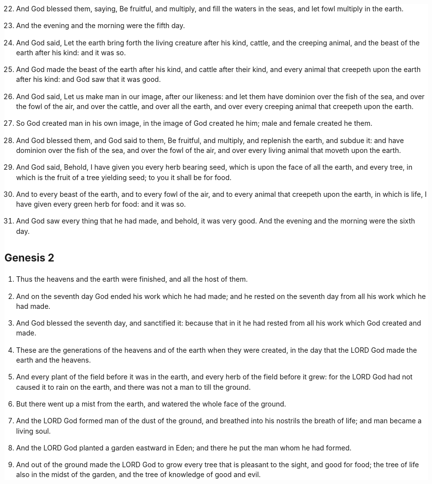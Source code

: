 22. And God blessed them, saying, Be fruitful, and multiply, and fill the waters in the seas, and let fowl multiply in the earth.

23. And the evening and the morning were the fifth day.

24. And God said, Let the earth bring forth the living creature after his kind, cattle, and the creeping animal, and the beast of the earth after his kind: and it was so.

25. And God made the beast of the earth after his kind, and cattle after their kind, and every animal that creepeth upon the earth after his kind: and God saw that it was good.

26. And God said, Let us make man in our image, after our likeness: and let them have dominion over the fish of the sea, and over the fowl of the air, and over the cattle, and over all the earth, and over every creeping animal that creepeth upon the earth.

27. So God created man in his own image, in the image of God created he him; male and female created he them.

28. And God blessed them, and God said to them, Be fruitful, and multiply, and replenish the earth, and subdue it: and have dominion over the fish of the sea, and over the fowl of the air, and over every living animal that moveth upon the earth.

29. And God said, Behold, I have given you every herb bearing seed, which is upon the face of all the earth, and every tree, in which is the fruit of a tree yielding seed; to you it shall be for food.

30. And to every beast of the earth, and to every fowl of the air, and to every animal that creepeth upon the earth, in which is life, I have given every green herb for food: and it was so.

31. And God saw every thing that he had made, and behold, it was very good. And the evening and the morning were the sixth day.

## Genesis 2

1. Thus the heavens and the earth were finished, and all the host of them.

2. And on the seventh day God ended his work which he had made; and he rested on the seventh day from all his work which he had made.

3. And God blessed the seventh day, and sanctified it: because that in it he had rested from all his work which God created and made.

4. These are the generations of the heavens and of the earth when they were created, in the day that the LORD God made the earth and the heavens.

5. And every plant of the field before it was in the earth, and every herb of the field before it grew: for the LORD God had not caused it to rain on the earth, and there was not a man to till the ground.

6. But there went up a mist from the earth, and watered the whole face of the ground.

7. And the LORD God formed man of the dust of the ground, and breathed into his nostrils the breath of life; and man became a living soul.

8. And the LORD God planted a garden eastward in Eden; and there he put the man whom he had formed.

9. And out of the ground made the LORD God to grow every tree that is pleasant to the sight, and good for food; the tree of life also in the midst of the garden, and the tree of knowledge of good and evil.
